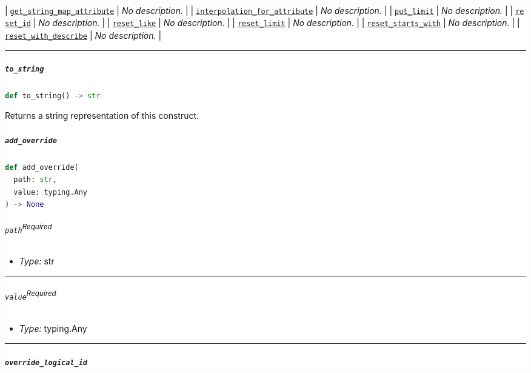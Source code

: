 | <code><a href="#@cdktf/provider-snowflake.dataSnowflakeComputePools.DataSnowflakeComputePools.getStringMapAttribute">get_string_map_attribute</a></code> | *No description.* |
| <code><a href="#@cdktf/provider-snowflake.dataSnowflakeComputePools.DataSnowflakeComputePools.interpolationForAttribute">interpolation_for_attribute</a></code> | *No description.* |
| <code><a href="#@cdktf/provider-snowflake.dataSnowflakeComputePools.DataSnowflakeComputePools.putLimit">put_limit</a></code> | *No description.* |
| <code><a href="#@cdktf/provider-snowflake.dataSnowflakeComputePools.DataSnowflakeComputePools.resetId">reset_id</a></code> | *No description.* |
| <code><a href="#@cdktf/provider-snowflake.dataSnowflakeComputePools.DataSnowflakeComputePools.resetLike">reset_like</a></code> | *No description.* |
| <code><a href="#@cdktf/provider-snowflake.dataSnowflakeComputePools.DataSnowflakeComputePools.resetLimit">reset_limit</a></code> | *No description.* |
| <code><a href="#@cdktf/provider-snowflake.dataSnowflakeComputePools.DataSnowflakeComputePools.resetStartsWith">reset_starts_with</a></code> | *No description.* |
| <code><a href="#@cdktf/provider-snowflake.dataSnowflakeComputePools.DataSnowflakeComputePools.resetWithDescribe">reset_with_describe</a></code> | *No description.* |

---

##### `to_string` <a name="to_string" id="@cdktf/provider-snowflake.dataSnowflakeComputePools.DataSnowflakeComputePools.toString"></a>

```python
def to_string() -> str
```

Returns a string representation of this construct.

##### `add_override` <a name="add_override" id="@cdktf/provider-snowflake.dataSnowflakeComputePools.DataSnowflakeComputePools.addOverride"></a>

```python
def add_override(
  path: str,
  value: typing.Any
) -> None
```

###### `path`<sup>Required</sup> <a name="path" id="@cdktf/provider-snowflake.dataSnowflakeComputePools.DataSnowflakeComputePools.addOverride.parameter.path"></a>

- *Type:* str

---

###### `value`<sup>Required</sup> <a name="value" id="@cdktf/provider-snowflake.dataSnowflakeComputePools.DataSnowflakeComputePools.addOverride.parameter.value"></a>

- *Type:* typing.Any

---

##### `override_logical_id` <a name="override_logical_id" id="@cdktf/provider-snowflake.dataSnowflakeComputePools.DataSnowflakeComputePools.overrideLogicalId"></a>
